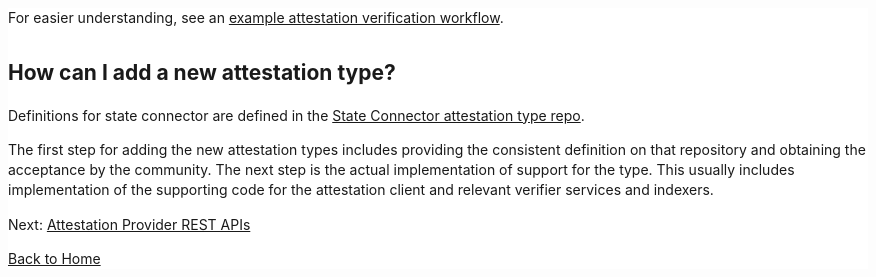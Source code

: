 For easier understanding, see an [example attestation verification workflow](./verification-workflow.md).

## How can I add a new attestation type?

Definitions for state connector are defined in the [State Connector attestation type repo](https://github.com/flare-foundation/state-connector-attestation-types).

The first step for adding the new attestation types includes providing the consistent definition on that repository and obtaining the acceptance by the community. The next step is the actual implementation of support for the type. This usually includes implementation of the supporting code for the attestation client and relevant verifier services and indexers.

Next: [Attestation Provider REST APIs](./apis.md)

[Back to Home](../README.md)
